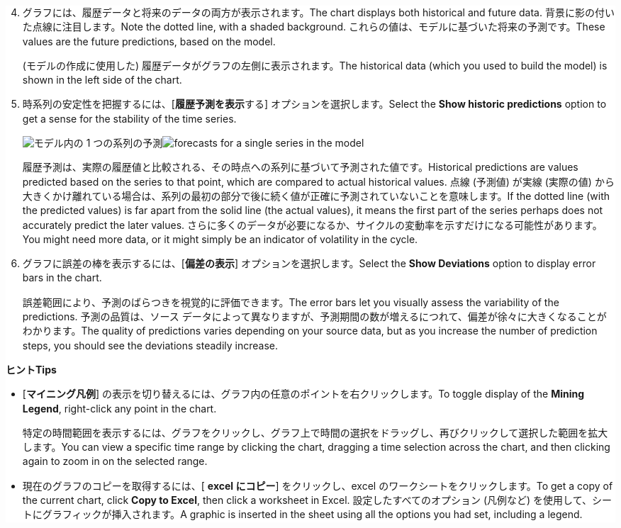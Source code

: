 4.  <span data-ttu-id="261d1-120">グラフには、履歴データと将来のデータの両方が表示されます。</span><span class="sxs-lookup"><span data-stu-id="261d1-120">The chart displays both historical and future data.</span></span> <span data-ttu-id="261d1-121">背景に影の付いた点線に注目します。</span><span class="sxs-lookup"><span data-stu-id="261d1-121">Note the dotted line, with a shaded background.</span></span> <span data-ttu-id="261d1-122">これらの値は、モデルに基づいた将来の予測です。</span><span class="sxs-lookup"><span data-stu-id="261d1-122">These values are the future predictions, based on the model.</span></span>  
  
     <span data-ttu-id="261d1-123">(モデルの作成に使用した) 履歴データがグラフの左側に表示されます。</span><span class="sxs-lookup"><span data-stu-id="261d1-123">The historical data (which you used to build the model) is shown in the left side of the chart.</span></span>  
  
5.  <span data-ttu-id="261d1-124">時系列の安定性を把握するには、[**履歴予測を表示**する] オプションを選択します。</span><span class="sxs-lookup"><span data-stu-id="261d1-124">Select the **Show historic predictions** option to get a sense for the stability of the time series.</span></span>  
  
     <span data-ttu-id="261d1-125">![モデル内の 1 つの系列の予測](media/dm13-forecast-chart-singleseries.gif "モデル内の 1 つの系列の予測")</span><span class="sxs-lookup"><span data-stu-id="261d1-125">![forecasts for a single series in the model](media/dm13-forecast-chart-singleseries.gif "forecasts for a single series in the model")</span></span>  
  
     <span data-ttu-id="261d1-126">履歴予測は、実際の履歴値と比較される、その時点への系列に基づいて予測された値です。</span><span class="sxs-lookup"><span data-stu-id="261d1-126">Historical predictions are values predicted based on the series to that point, which are compared to actual historical values.</span></span> <span data-ttu-id="261d1-127">点線 (予測値) が実線 (実際の値) から大きくかけ離れている場合は、系列の最初の部分で後に続く値が正確に予測されていないことを意味します。</span><span class="sxs-lookup"><span data-stu-id="261d1-127">If the dotted line (with the predicted values) is far apart from the solid line (the actual values), it means the first part of the series perhaps does not accurately predict the later values.</span></span> <span data-ttu-id="261d1-128">さらに多くのデータが必要になるか、サイクルの変動率を示すだけになる可能性があります。</span><span class="sxs-lookup"><span data-stu-id="261d1-128">You might need more data, or it might simply be an indicator of volatility in the cycle.</span></span>  
  
6.  <span data-ttu-id="261d1-129">グラフに誤差の棒を表示するには、[**偏差の表示**] オプションを選択します。</span><span class="sxs-lookup"><span data-stu-id="261d1-129">Select the **Show Deviations** option to display error bars in the chart.</span></span>  
  
     <span data-ttu-id="261d1-130">誤差範囲により、予測のばらつきを視覚的に評価できます。</span><span class="sxs-lookup"><span data-stu-id="261d1-130">The error bars let you visually assess the variability of the predictions.</span></span> <span data-ttu-id="261d1-131">予測の品質は、ソース データによって異なりますが、予測期間の数が増えるにつれて、偏差が徐々に大きくなることがわかります。</span><span class="sxs-lookup"><span data-stu-id="261d1-131">The quality of predictions varies depending on your source data, but as you increase the number of prediction steps, you should see the deviations steadily increase.</span></span>  
  
 <span data-ttu-id="261d1-132">**ヒント**</span><span class="sxs-lookup"><span data-stu-id="261d1-132">**Tips**</span></span>  
  
-   <span data-ttu-id="261d1-133">[**マイニング凡例**] の表示を切り替えるには、グラフ内の任意のポイントを右クリックします。</span><span class="sxs-lookup"><span data-stu-id="261d1-133">To toggle display of the **Mining Legend**, right-click any point in the chart.</span></span>  
  
     <span data-ttu-id="261d1-134">特定の時間範囲を表示するには、グラフをクリックし、グラフ上で時間の選択をドラッグし、再びクリックして選択した範囲を拡大します。</span><span class="sxs-lookup"><span data-stu-id="261d1-134">You can view a specific time range by clicking the chart, dragging a time selection across the chart, and then clicking again to zoom in on the selected range.</span></span>  
  
-   <span data-ttu-id="261d1-135">現在のグラフのコピーを取得するには、[ **excel にコピー**] をクリックし、excel のワークシートをクリックします。</span><span class="sxs-lookup"><span data-stu-id="261d1-135">To get a copy of the current chart, click **Copy to Excel**, then click a worksheet in Excel.</span></span> <span data-ttu-id="261d1-136">設定したすべてのオプション (凡例など) を使用して、シートにグラフィックが挿入されます。</span><span class="sxs-lookup"><span data-stu-id="261d1-136">A graphic is inserted in the sheet using all the options you had set, including a legend.</span></span>  
  